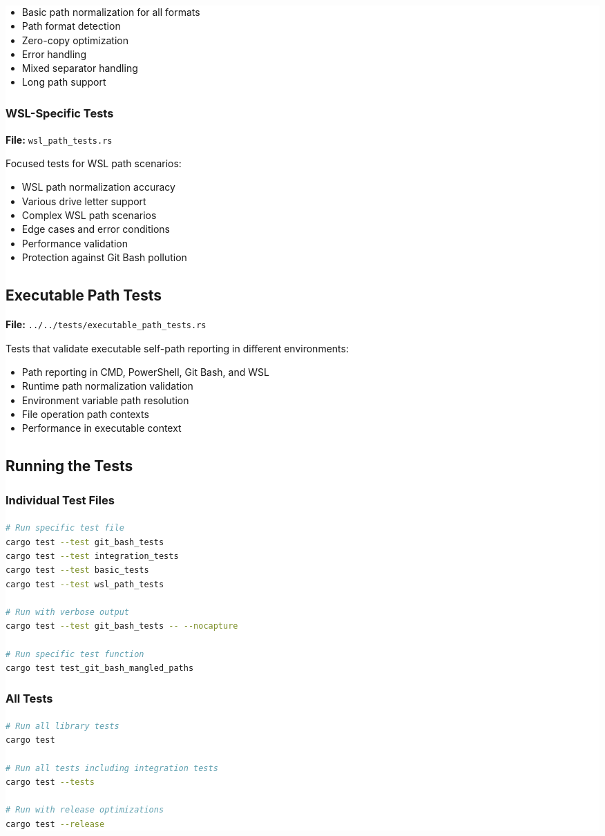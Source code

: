 - Basic path normalization for all formats
- Path format detection
- Zero-copy optimization
- Error handling
- Mixed separator handling
- Long path support

### WSL-Specific Tests

**File:** `wsl_path_tests.rs`

Focused tests for WSL path scenarios:

- WSL path normalization accuracy
- Various drive letter support
- Complex WSL path scenarios
- Edge cases and error conditions
- Performance validation
- Protection against Git Bash pollution

## Executable Path Tests

**File:** `../../tests/executable_path_tests.rs`

Tests that validate executable self-path reporting in different environments:

- Path reporting in CMD, PowerShell, Git Bash, and WSL
- Runtime path normalization validation
- Environment variable path resolution
- File operation path contexts
- Performance in executable context

## Running the Tests

### Individual Test Files

```bash
# Run specific test file
cargo test --test git_bash_tests
cargo test --test integration_tests
cargo test --test basic_tests
cargo test --test wsl_path_tests

# Run with verbose output
cargo test --test git_bash_tests -- --nocapture

# Run specific test function
cargo test test_git_bash_mangled_paths
```

### All Tests

```bash
# Run all library tests
cargo test

# Run all tests including integration tests
cargo test --tests

# Run with release optimizations
cargo test --release
```
